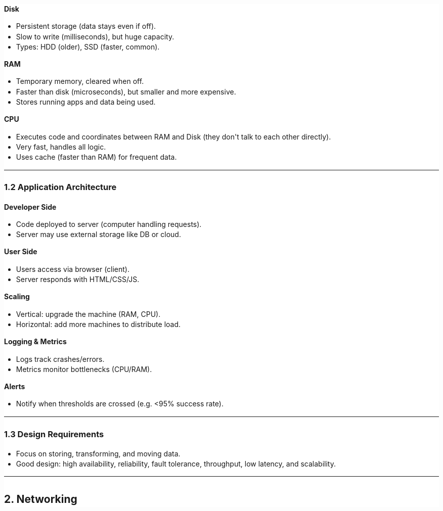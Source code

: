 **Disk**

- Persistent storage (data stays even if off).
- Slow to write (milliseconds), but huge capacity.
- Types: HDD (older), SSD (faster, common).

**RAM**

- Temporary memory, cleared when off.
- Faster than disk (microseconds), but smaller and more expensive.
- Stores running apps and data being used.

**CPU**

- Executes code and coordinates between RAM and Disk (they don't talk to each other directly).
- Very fast, handles all logic.
- Uses cache (faster than RAM) for frequent data.

---

### 1.2 Application Architecture

**Developer Side**

- Code deployed to server (computer handling requests).
- Server may use external storage like DB or cloud.

**User Side**

- Users access via browser (client).
- Server responds with HTML/CSS/JS.

**Scaling**

- Vertical: upgrade the machine (RAM, CPU).
- Horizontal: add more machines to distribute load.

**Logging & Metrics**

- Logs track crashes/errors.
- Metrics monitor bottlenecks (CPU/RAM).

**Alerts**

- Notify when thresholds are crossed (e.g. <95% success rate).

---

### 1.3 Design Requirements

- Focus on storing, transforming, and moving data.
- Good design: high availability, reliability, fault tolerance, throughput, low latency, and scalability.

---

## 2. Networking
